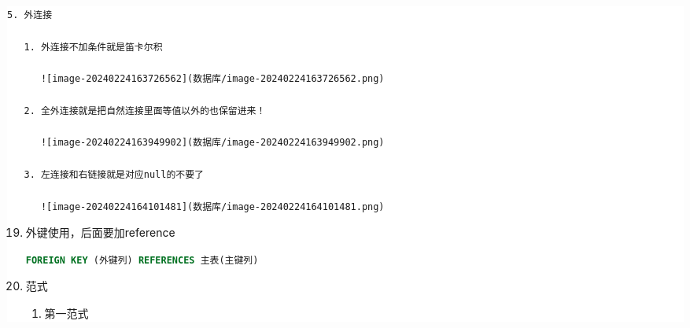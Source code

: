     5. 外连接

       1. 外连接不加条件就是笛卡尔积

          ![image-20240224163726562](数据库/image-20240224163726562.png)

       2. 全外连接就是把自然连接里面等值以外的也保留进来！

          ![image-20240224163949902](数据库/image-20240224163949902.png)

       3. 左连接和右链接就是对应null的不要了

          ![image-20240224164101481](数据库/image-20240224164101481.png)

19. 外键使用，后面要加reference

    ```sql
    FOREIGN KEY (外键列) REFERENCES 主表(主键列)
    ```

20. 范式

    1. 第一范式
